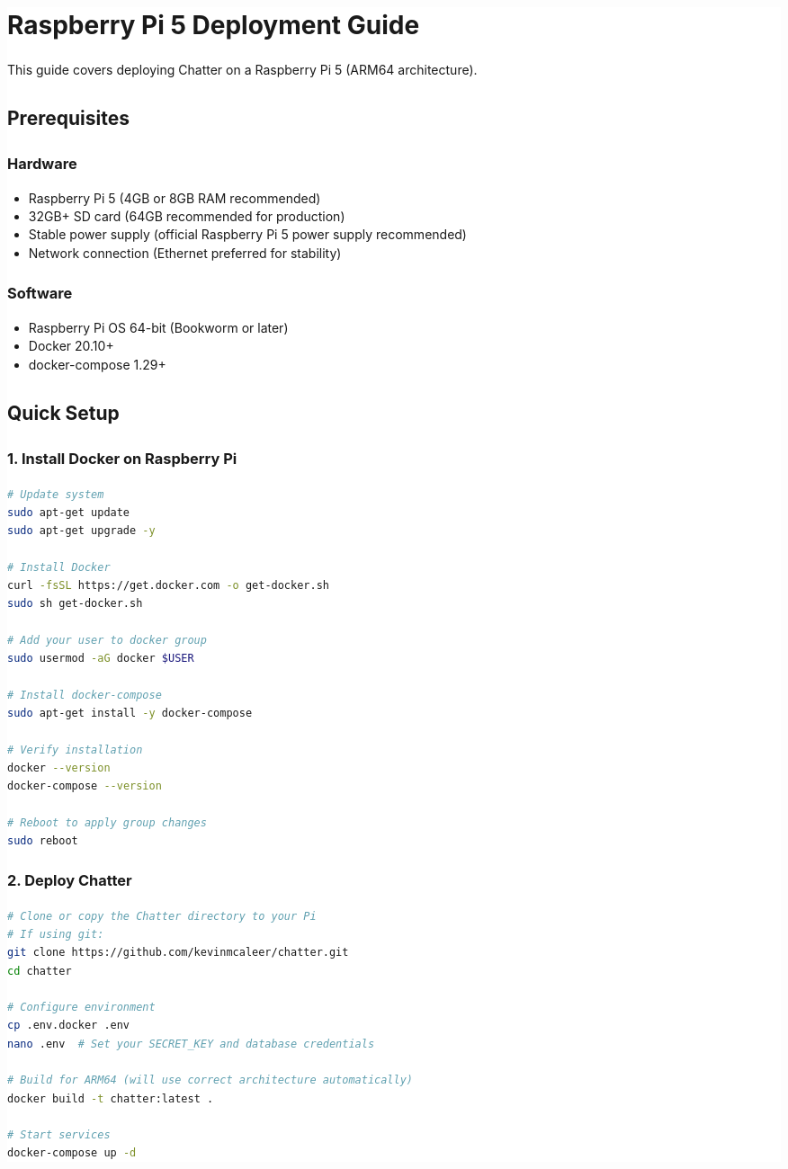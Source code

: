 # Raspberry Pi 5 Deployment Guide

This guide covers deploying Chatter on a Raspberry Pi 5 (ARM64 architecture).

## Prerequisites

### Hardware
- Raspberry Pi 5 (4GB or 8GB RAM recommended)
- 32GB+ SD card (64GB recommended for production)
- Stable power supply (official Raspberry Pi 5 power supply recommended)
- Network connection (Ethernet preferred for stability)

### Software
- Raspberry Pi OS 64-bit (Bookworm or later)
- Docker 20.10+
- docker-compose 1.29+

## Quick Setup

### 1. Install Docker on Raspberry Pi

```bash
# Update system
sudo apt-get update
sudo apt-get upgrade -y

# Install Docker
curl -fsSL https://get.docker.com -o get-docker.sh
sudo sh get-docker.sh

# Add your user to docker group
sudo usermod -aG docker $USER

# Install docker-compose
sudo apt-get install -y docker-compose

# Verify installation
docker --version
docker-compose --version

# Reboot to apply group changes
sudo reboot
```

### 2. Deploy Chatter

```bash
# Clone or copy the Chatter directory to your Pi
# If using git:
git clone https://github.com/kevinmcaleer/chatter.git
cd chatter

# Configure environment
cp .env.docker .env
nano .env  # Set your SECRET_KEY and database credentials

# Build for ARM64 (will use correct architecture automatically)
docker build -t chatter:latest .

# Start services
docker-compose up -d

```